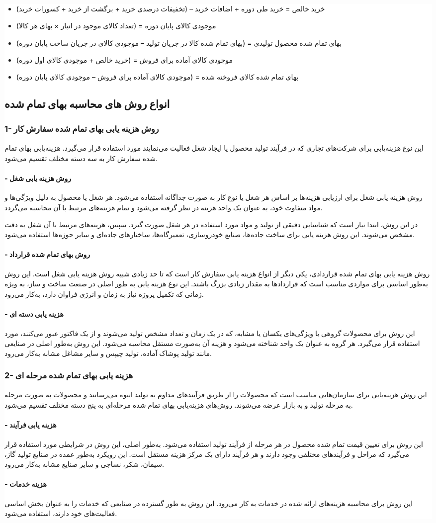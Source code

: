 - خرید خالص = خرید طی دوره + اضافات خرید – (تخفیفات درصدی خرید + برگشت از خرید + کسورات خرید)

- موجودی کالای پایان دوره = (تعداد کالای موجود در انبار × بهای هر کالا)

- بهای تمام شده محصول تولیدی = (بهای تمام شده کالا در جریان تولید – موجودی کالای در جریان ساخت پایان دوره)

- موجودی کالای آماده برای فروش = (خرید خالص + موجودی کالای اول دوره)

- بهای تمام شده کالای فروخته شده = (موجودی کالای آماده برای فروش – موجودی کالای پایان دوره)

## انواع روش های محاسبه بهای تمام شده

### 1-	روش هزینه یابی بهای تمام شده سفارش کار
این نوع هزینه‌یابی برای شرکت‌های تجاری که در فرآیند تولید محصول یا ایجاد شغل فعالیت می‌نمایند مورد استفاده قرار می‌گیرد. هزینه‌یابی بهای تمام شده سفارش کار به سه دسته مختلف تقسیم می‌شود.

#### - روش هزینه یابی شغل
روش هزینه یابی شغل برای ارزیابی هزینه‌ها بر اساس هر شغل یا نوع کار به صورت جداگانه استفاده می‌شود. هر شغل یا محصول به دلیل ویژگی‌ها و مواد متفاوت خود، به عنوان یک واحد هزینه در نظر گرفته می‌شود و تمام هزینه‌های مرتبط با آن محاسبه می‌گردد.

در این روش، ابتدا نیاز است که شناسایی دقیقی از تولید و مواد مورد استفاده در هر شغل صورت گیرد. سپس، هزینه‌های مرتبط با آن شغل به دقت مشخص می‌شوند. این روش هزینه یابی برای ساخت جاده‌ها، صنایع خودروسازی، تعمیرگاه‌ها، ساختارهای جاده‌ای و سایر حوزه‌ها استفاده می‌شود.

#### - روش بهای تمام شده قرارداد
روش هزینه یابی بهای تمام شده قراردادی، یکی دیگر از انواع هزینه یابی سفارش کار است که تا حد زیادی شبیه روش هزینه یابی شغل است. این روش به‌طور اساسی برای مواردی مناسب است که قراردادها به مقدار زیادی بزرگ باشند. این نوع هزینه یابی به طور اصلی در صنعت ساخت و ساز، به ویژه زمانی که تکمیل پروژه نیاز به زمان و انرژی فراوان دارد، به‌کار می‌رود.

#### - هزینه یابی دسته ای
این روش برای محصولات گروهی با ویژگی‌های یکسان یا مشابه، که در یک زمان و تعداد مشخص تولید می‌شوند و از یک فاکتور عبور می‌کنند، مورد استفاده قرار می‌گیرد. هر گروه به عنوان یک واحد شناخته می‌شود و هزینه آن به‌صورت مستقل محاسبه می‌شود. این روش به‌طور اصلی در صنایعی مانند تولید پوشاک آماده، تولید چیپس و سایر مشاغل مشابه به‌کار می‌رود.

### 2-	هزینه یابی بهای تمام شده مرحله ای

این روش هزینه‌یابی برای سازمان‌هایی مناسب است که محصولات را از طریق فرآیندهای مداوم به تولید انبوه می‌رسانند و محصولات به صورت مرحله به مرحله تولید و به بازار عرضه می‌شوند. روش‌های هزینه‌یابی بهای تمام شده مرحله‌ای به پنج دسته مختلف تقسیم می‌شود.

#### - هزینه یابی فرآیند
این روش برای تعیین قیمت تمام شده محصول در هر مرحله از فرآیند تولید استفاده می‌شود. به‌طور اصلی، این روش در شرایطی مورد استفاده قرار می‌گیرد که مراحل و فرآیندهای مختلفی وجود دارند و هر فرآیند دارای یک مرکز هزینه مستقل است. این رویکرد به‌طور عمده در صنایع تولید گاز، سیمان، شکر، نساجی و سایر صنایع مشابه به‌کار می‌رود.

#### - هزینه خدمات
این روش برای محاسبه هزینه‌های ارائه شده در خدمات به کار می‌رود. این روش به طور گسترده در صنایعی که خدمات را به عنوان بخش اساسی فعالیت‌های خود دارند، استفاده می‌شود.
